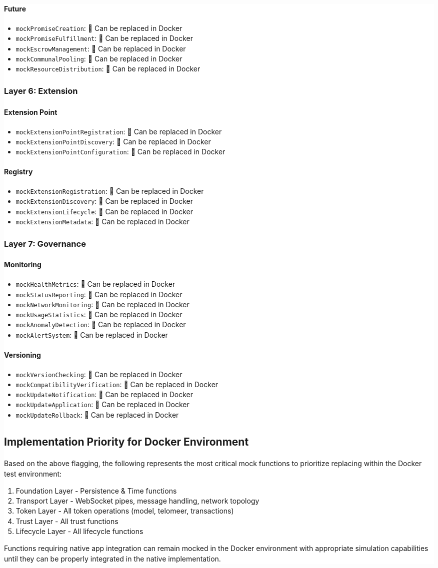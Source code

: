 #### Future
- `mockPromiseCreation`: 🐳 Can be replaced in Docker
- `mockPromiseFulfillment`: 🐳 Can be replaced in Docker
- `mockEscrowManagement`: 🐳 Can be replaced in Docker
- `mockCommunalPooling`: 🐳 Can be replaced in Docker
- `mockResourceDistribution`: 🐳 Can be replaced in Docker

### Layer 6: Extension

#### Extension Point
- `mockExtensionPointRegistration`: 🐳 Can be replaced in Docker
- `mockExtensionPointDiscovery`: 🐳 Can be replaced in Docker
- `mockExtensionPointConfiguration`: 🐳 Can be replaced in Docker

#### Registry
- `mockExtensionRegistration`: 🐳 Can be replaced in Docker
- `mockExtensionDiscovery`: 🐳 Can be replaced in Docker
- `mockExtensionLifecycle`: 🐳 Can be replaced in Docker
- `mockExtensionMetadata`: 🐳 Can be replaced in Docker

### Layer 7: Governance

#### Monitoring
- `mockHealthMetrics`: 🐳 Can be replaced in Docker
- `mockStatusReporting`: 🐳 Can be replaced in Docker
- `mockNetworkMonitoring`: 🐳 Can be replaced in Docker
- `mockUsageStatistics`: 🐳 Can be replaced in Docker
- `mockAnomalyDetection`: 🐳 Can be replaced in Docker
- `mockAlertSystem`: 🐳 Can be replaced in Docker

#### Versioning
- `mockVersionChecking`: 🐳 Can be replaced in Docker
- `mockCompatibilityVerification`: 🐳 Can be replaced in Docker
- `mockUpdateNotification`: 🐳 Can be replaced in Docker
- `mockUpdateApplication`: 🐳 Can be replaced in Docker
- `mockUpdateRollback`: 🐳 Can be replaced in Docker

## Implementation Priority for Docker Environment

Based on the above flagging, the following represents the most critical mock functions to prioritize replacing within the Docker test environment:

1. Foundation Layer - Persistence & Time functions
2. Transport Layer - WebSocket pipes, message handling, network topology
3. Token Layer - All token operations (model, telomeer, transactions)
4. Trust Layer - All trust functions
5. Lifecycle Layer - All lifecycle functions

Functions requiring native app integration can remain mocked in the Docker environment with appropriate simulation capabilities until they can be properly integrated in the native implementation.